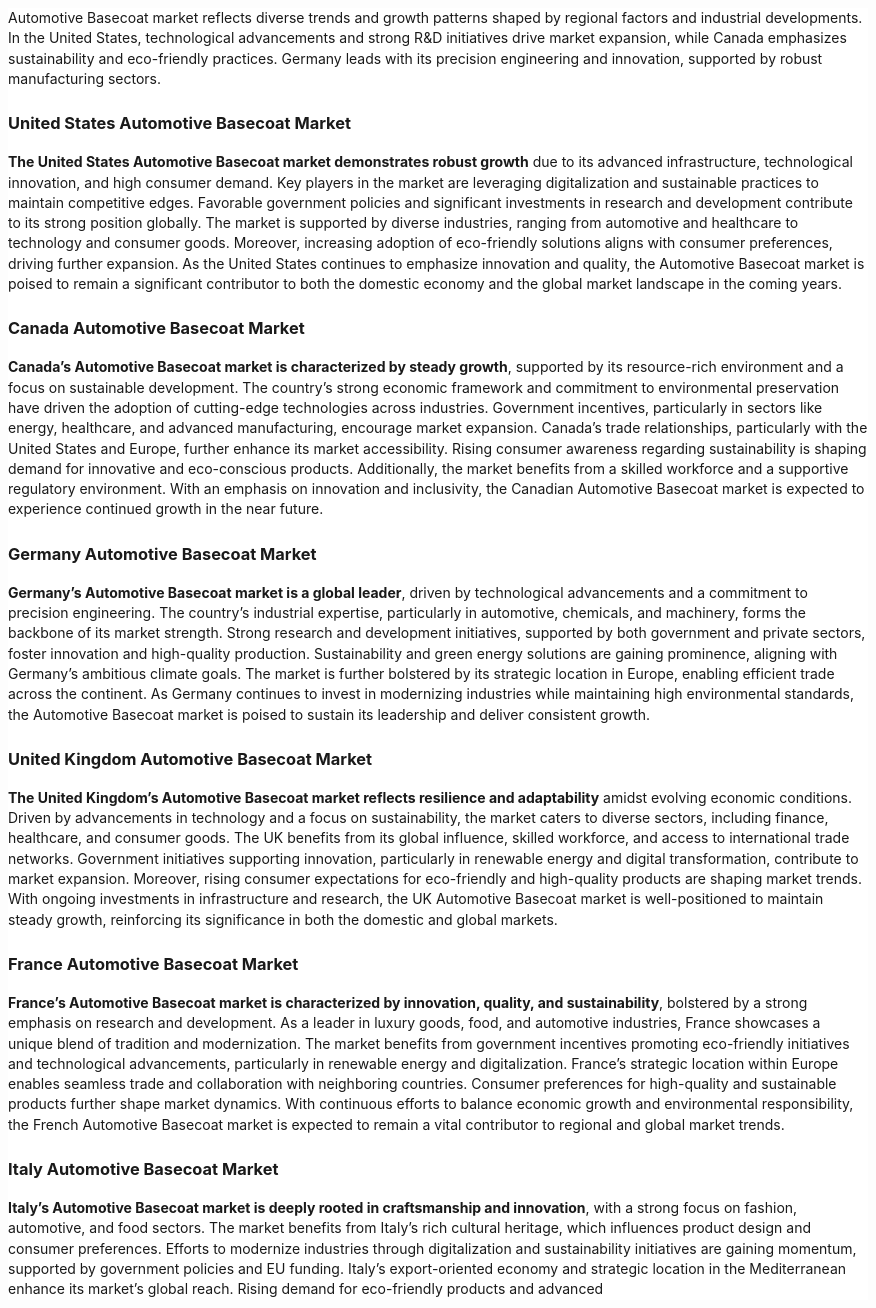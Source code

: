 Automotive Basecoat market reflects diverse trends and growth patterns shaped by regional factors and industrial developments. In the United States, technological advancements and strong R&amp;D initiatives drive market expansion, while Canada emphasizes sustainability and eco-friendly practices. Germany leads with its precision engineering and innovation, supported by robust manufacturing sectors.</span></em></p></blockquote><h3><strong>United States Automotive Basecoat Market</strong></h3><p><strong>The United States Automotive Basecoat market demonstrates robust growth</strong> due to its advanced infrastructure, technological innovation, and high consumer demand. Key players in the market are leveraging digitalization and sustainable practices to maintain competitive edges. Favorable government policies and significant investments in research and development contribute to its strong position globally. The market is supported by diverse industries, ranging from automotive and healthcare to technology and consumer goods. Moreover, increasing adoption of eco-friendly solutions aligns with consumer preferences, driving further expansion. As the United States continues to emphasize innovation and quality, the Automotive Basecoat market is poised to remain a significant contributor to both the domestic economy and the global market landscape in the coming years.</p><h3><strong>Canada Automotive Basecoat Market</strong></h3><p><strong>Canada&rsquo;s Automotive Basecoat market is characterized by steady growth</strong>, supported by its resource-rich environment and a focus on sustainable development. The country&rsquo;s strong economic framework and commitment to environmental preservation have driven the adoption of cutting-edge technologies across industries. Government incentives, particularly in sectors like energy, healthcare, and advanced manufacturing, encourage market expansion. Canada&rsquo;s trade relationships, particularly with the United States and Europe, further enhance its market accessibility. Rising consumer awareness regarding sustainability is shaping demand for innovative and eco-conscious products. Additionally, the market benefits from a skilled workforce and a supportive regulatory environment. With an emphasis on innovation and inclusivity, the Canadian Automotive Basecoat market is expected to experience continued growth in the near future.</p><h3><strong>Germany Automotive Basecoat Market</strong></h3><p><strong>Germany&rsquo;s Automotive Basecoat market is a global leader</strong>, driven by technological advancements and a commitment to precision engineering. The country&rsquo;s industrial expertise, particularly in automotive, chemicals, and machinery, forms the backbone of its market strength. Strong research and development initiatives, supported by both government and private sectors, foster innovation and high-quality production. Sustainability and green energy solutions are gaining prominence, aligning with Germany&rsquo;s ambitious climate goals. The market is further bolstered by its strategic location in Europe, enabling efficient trade across the continent. As Germany continues to invest in modernizing industries while maintaining high environmental standards, the Automotive Basecoat market is poised to sustain its leadership and deliver consistent growth.</p><h3><strong>United Kingdom Automotive Basecoat Market</strong></h3><p><strong>The United Kingdom&rsquo;s Automotive Basecoat market reflects resilience and adaptability</strong> amidst evolving economic conditions. Driven by advancements in technology and a focus on sustainability, the market caters to diverse sectors, including finance, healthcare, and consumer goods. The UK benefits from its global influence, skilled workforce, and access to international trade networks. Government initiatives supporting innovation, particularly in renewable energy and digital transformation, contribute to market expansion. Moreover, rising consumer expectations for eco-friendly and high-quality products are shaping market trends. With ongoing investments in infrastructure and research, the UK Automotive Basecoat market is well-positioned to maintain steady growth, reinforcing its significance in both the domestic and global markets.</p><h3><strong>France Automotive Basecoat Market</strong></h3><p><strong>France&rsquo;s Automotive Basecoat market is characterized by innovation, quality, and sustainability</strong>, bolstered by a strong emphasis on research and development. As a leader in luxury goods, food, and automotive industries, France showcases a unique blend of tradition and modernization. The market benefits from government incentives promoting eco-friendly initiatives and technological advancements, particularly in renewable energy and digitalization. France&rsquo;s strategic location within Europe enables seamless trade and collaboration with neighboring countries. Consumer preferences for high-quality and sustainable products further shape market dynamics. With continuous efforts to balance economic growth and environmental responsibility, the French Automotive Basecoat market is expected to remain a vital contributor to regional and global market trends.</p><h3><strong>Italy Automotive Basecoat Market</strong></h3><p><strong>Italy&rsquo;s Automotive Basecoat market is deeply rooted in craftsmanship and innovation</strong>, with a strong focus on fashion, automotive, and food sectors. The market benefits from Italy&rsquo;s rich cultural heritage, which influences product design and consumer preferences. Efforts to modernize industries through digitalization and sustainability initiatives are gaining momentum, supported by government policies and EU funding. Italy&rsquo;s export-oriented economy and strategic location in the Mediterranean enhance its market&rsquo;s global reach. Rising demand for eco-friendly products and advanced